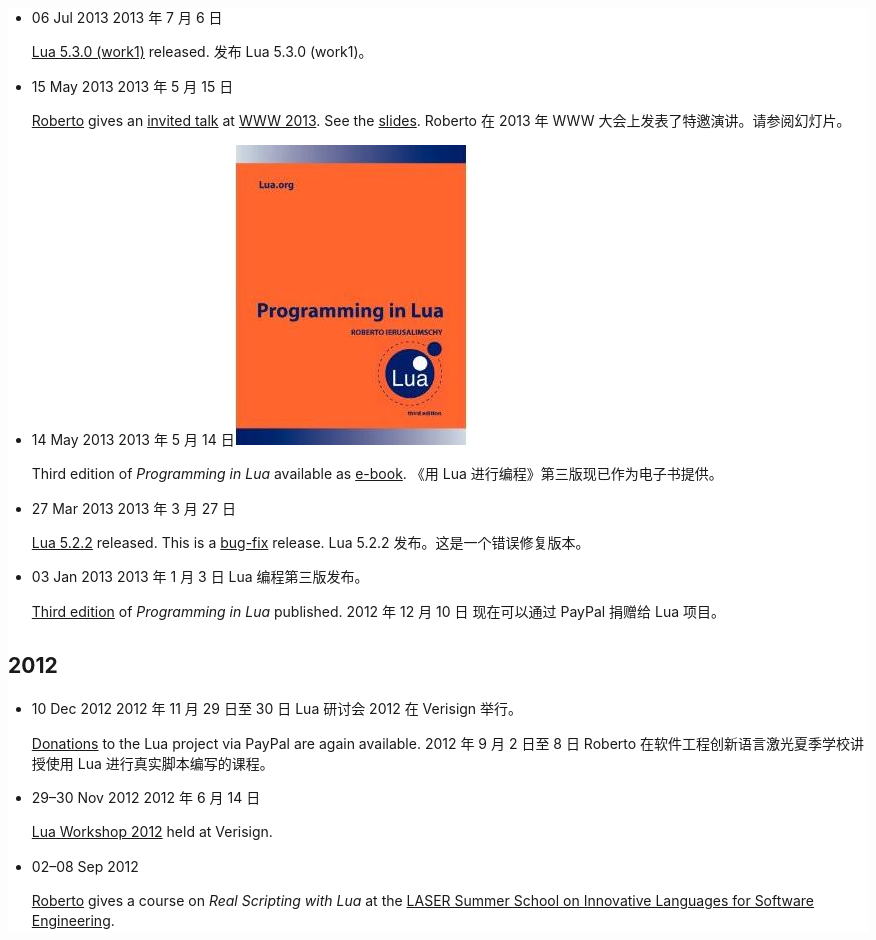 - 06 Jul 2013 2013 年 7 月 6 日

  [Lua 5.3.0 (work1)](https://www.lua.org/work/) released. 发布 Lua 5.3.0 (work1)。

- 15 May 2013 2013 年 5 月 15 日

  [Roberto](https://www.lua.org/authors.html) gives an [invited talk](http://www2013.org/program/why-do-we-need-multiple-languages/) at [WWW 2013](http://www2013.org/). See the [slides](https://www.inf.puc-rio.br/~roberto/talks/www2013.pdf). Roberto 在 2013 年 WWW 大会上发表了特邀演讲。请参阅幻灯片。

- 14 May 2013 2013 年 5 月 14 日[![buy from Amazon](./news_img/capa3.jpg)](https://www.amazon.com/exec/obidos/ASIN/859037985X/lua-news-20)

  Third edition of *Programming in Lua* available as [e-book](https://store.feistyduck.com/products/programming-in-lua). 《用 Lua 进行编程》第三版现已作为电子书提供。

- 27 Mar 2013 2013 年 3 月 27 日

  [Lua 5.2.2](https://www.lua.org/ftp/lua-5.2.2.tar.gz) released. This is a [bug-fix](https://www.lua.org/bugs.html) release. Lua 5.2.2 发布。这是一个错误修复版本。

- 03 Jan 2013 2013 年 1 月 3 日 Lua 编程第三版发布。

  [Third edition](https://www.amazon.com/exec/obidos/ASIN/859037985X/lua-news-20) of *Programming in Lua* published. 2012 年 12 月 10 日 现在可以通过 PayPal 捐赠给 Lua 项目。

## 2012

- 10 Dec 2012 2012 年 11 月 29 日至 30 日 Lua 研讨会 2012 在 Verisign 举行。

  [Donations](https://www.lua.org/donations.html#donation) to the Lua project via PayPal are again available. 2012 年 9 月 2 日至 8 日 Roberto 在软件工程创新语言激光夏季学校讲授使用 Lua 进行真实脚本编写的课程。

- 29–30 Nov 2012 2012 年 6 月 14 日

  [Lua Workshop 2012](https://www.lua.org/wshop12.html) held at Verisign.

- 02–08 Sep 2012

  [Roberto](https://www.lua.org/authors.html) gives a course on *Real Scripting with Lua* at the [LASER Summer School on Innovative Languages for Software Engineering](http://laser.inf.ethz.ch/2012/lectures.php#Ierusalimschy).
